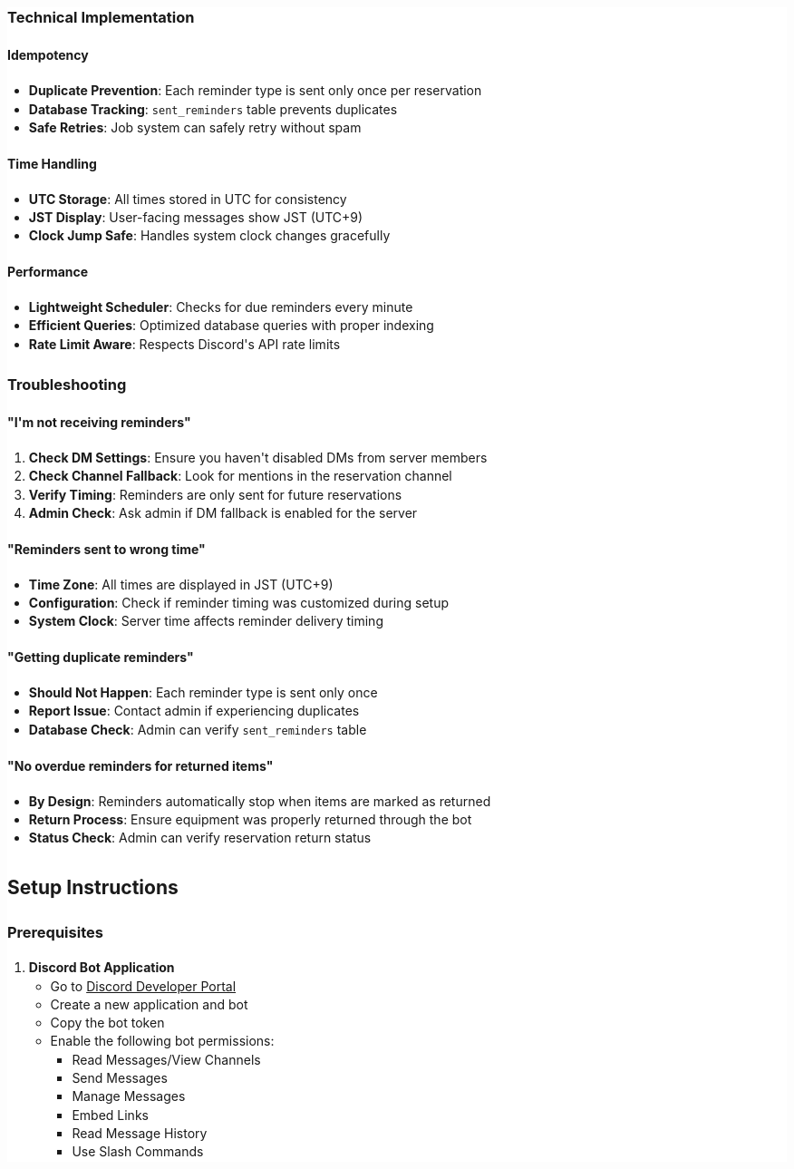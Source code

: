 ### Technical Implementation

#### Idempotency
- **Duplicate Prevention**: Each reminder type is sent only once per reservation
- **Database Tracking**: `sent_reminders` table prevents duplicates
- **Safe Retries**: Job system can safely retry without spam

#### Time Handling
- **UTC Storage**: All times stored in UTC for consistency
- **JST Display**: User-facing messages show JST (UTC+9)
- **Clock Jump Safe**: Handles system clock changes gracefully

#### Performance
- **Lightweight Scheduler**: Checks for due reminders every minute
- **Efficient Queries**: Optimized database queries with proper indexing
- **Rate Limit Aware**: Respects Discord's API rate limits

### Troubleshooting

#### "I'm not receiving reminders"
1. **Check DM Settings**: Ensure you haven't disabled DMs from server members
2. **Check Channel Fallback**: Look for mentions in the reservation channel
3. **Verify Timing**: Reminders are only sent for future reservations
4. **Admin Check**: Ask admin if DM fallback is enabled for the server

#### "Reminders sent to wrong time"
- **Time Zone**: All times are displayed in JST (UTC+9)
- **Configuration**: Check if reminder timing was customized during setup
- **System Clock**: Server time affects reminder delivery timing

#### "Getting duplicate reminders"  
- **Should Not Happen**: Each reminder type is sent only once
- **Report Issue**: Contact admin if experiencing duplicates
- **Database Check**: Admin can verify `sent_reminders` table

#### "No overdue reminders for returned items"
- **By Design**: Reminders automatically stop when items are marked as returned
- **Return Process**: Ensure equipment was properly returned through the bot
- **Status Check**: Admin can verify reservation return status

## Setup Instructions

### Prerequisites

1. **Discord Bot Application**
   - Go to [Discord Developer Portal](https://discord.com/developers/applications)
   - Create a new application and bot
   - Copy the bot token
   - Enable the following bot permissions:
     - Read Messages/View Channels
     - Send Messages
     - Manage Messages
     - Embed Links
     - Read Message History
     - Use Slash Commands
